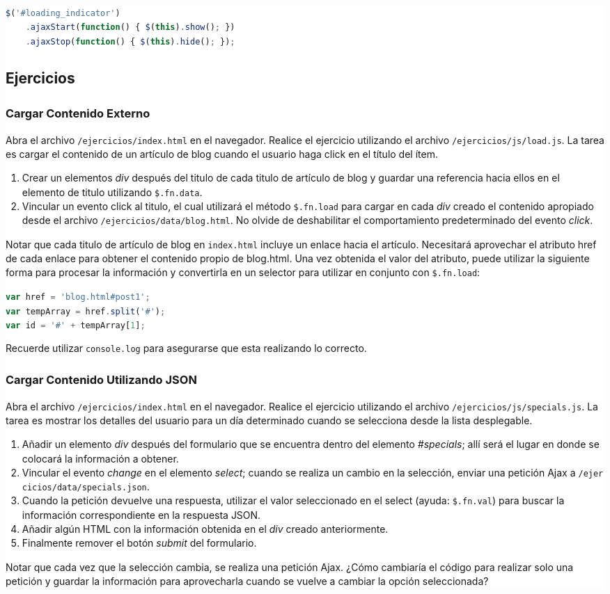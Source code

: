 ```javascript
$('#loading_indicator')
    .ajaxStart(function() { $(this).show(); })
    .ajaxStop(function() { $(this).hide(); });
```



## Ejercicios



### Cargar Contenido Externo

Abra el archivo `/ejercicios/index.html` en el navegador. Realice el ejercicio utilizando el archivo `/ejercicios/js/load.js`. La tarea es cargar el contenido de un artículo de blog cuando el usuario haga click en el título del ítem.

1.  Crear un elementos *div* después del titulo de cada titulo de artículo de blog y guardar una referencia hacia ellos en el elemento de titulo utilizando `$.fn.data`.
2.  Vincular un evento click al titulo, el cual utilizará el método `$.fn.load` para cargar en cada *div* creado el contenido apropiado desde el archivo `/ejercicios/data/blog.html`. No olvide de deshabilitar el comportamiento predeterminado del evento *click*.

Notar que cada titulo de artículo de blog en `index.html` incluye un enlace hacia el artículo. Necesitará aprovechar el atributo href de cada enlace para obtener el contenido propio de blog.html. Una vez obtenida el valor del atributo, puede utilizar la siguiente forma para procesar la información y convertirla en un selector para utilizar en conjunto con `$.fn.load`:

```javascript
var href = 'blog.html#post1';
var tempArray = href.split('#');
var id = '#' + tempArray[1];
```

Recuerde utilizar `console.log` para asegurarse que esta realizando lo correcto.



### Cargar Contenido Utilizando JSON

Abra el archivo `/ejercicios/index.html` en el navegador. Realice el ejercicio utilizando el archivo `/ejercicios/js/specials.js`. La tarea es mostrar los detalles del usuario para un día determinado cuando se selecciona desde la lista desplegable.

1.  Añadir un elemento *div* después del formulario que se encuentra dentro del elemento *#specials*; allí será el lugar en donde se colocará la información a obtener.
2.  Vincular el evento *change* en el elemento *select*; cuando se realiza un cambio en la selección, enviar una petición Ajax a `/ejercicios/data/specials.json`.
3.  Cuando la petición devuelve una respuesta, utilizar el valor seleccionado en el select (ayuda: `$.fn.val`) para buscar la información correspondiente en la respuesta JSON.
4.  Añadir algún HTML con la información obtenida en el *div* creado anteriormente.
5.  Finalmente remover el botón *submit* del formulario.

Notar que cada vez que la selección cambia, se realiza una petición Ajax. ¿Cómo cambiaría el código para realizar solo una petición y guardar la información para aprovecharla cuando se vuelve a cambiar la opción seleccionada?



